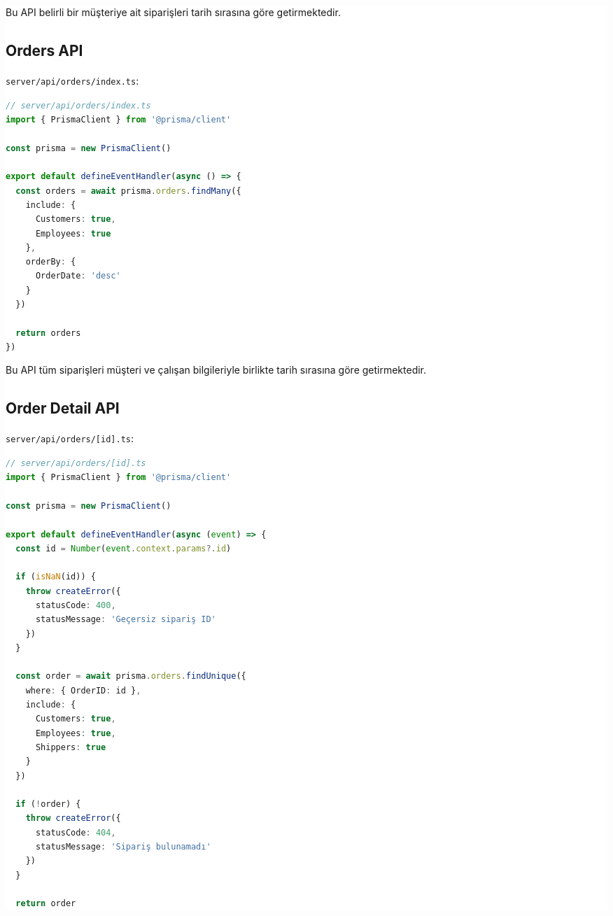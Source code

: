 Bu API belirli bir müşteriye ait siparişleri tarih sırasına göre getirmektedir.

## Orders API
`server/api/orders/index.ts`:

```typescript
// server/api/orders/index.ts
import { PrismaClient } from '@prisma/client'

const prisma = new PrismaClient()

export default defineEventHandler(async () => {
  const orders = await prisma.orders.findMany({
    include: {
      Customers: true,
      Employees: true
    },
    orderBy: {
      OrderDate: 'desc'
    }
  })
  
  return orders
})
```

Bu API tüm siparişleri müşteri ve çalışan bilgileriyle birlikte tarih sırasına göre getirmektedir.

## Order Detail API
`server/api/orders/[id].ts`:

```typescript
// server/api/orders/[id].ts
import { PrismaClient } from '@prisma/client'

const prisma = new PrismaClient()

export default defineEventHandler(async (event) => {
  const id = Number(event.context.params?.id)
  
  if (isNaN(id)) {
    throw createError({
      statusCode: 400,
      statusMessage: 'Geçersiz sipariş ID'
    })
  }
  
  const order = await prisma.orders.findUnique({
    where: { OrderID: id },
    include: {
      Customers: true,
      Employees: true,
      Shippers: true
    }
  })
  
  if (!order) {
    throw createError({
      statusCode: 404,
      statusMessage: 'Sipariş bulunamadı'
    })
  }
  
  return order
```